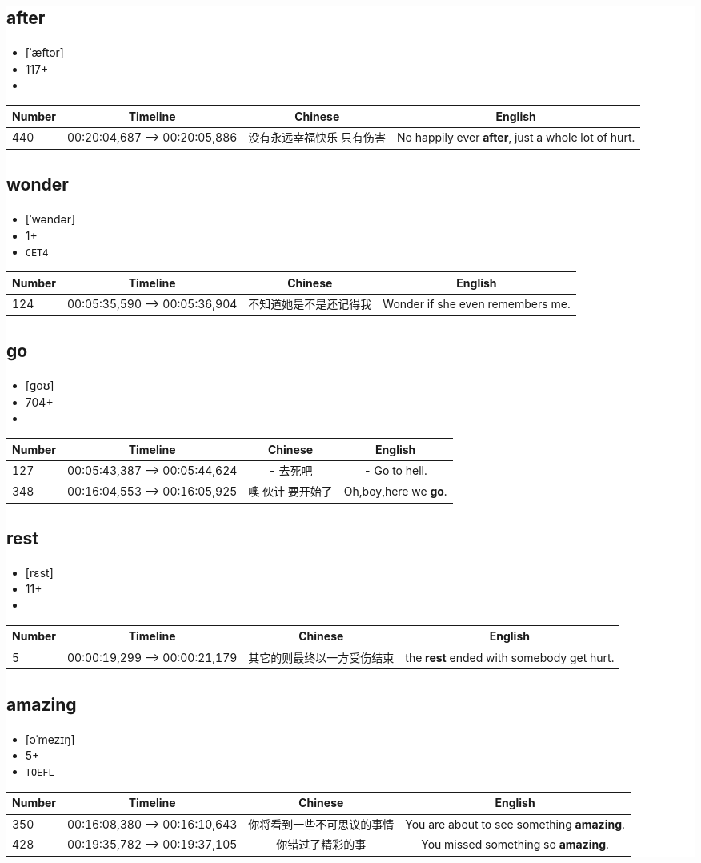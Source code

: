 ## after
* [ˈæftər] 
* 117+
* 


| Number  | Timeline  | Chinese  | English  | 
| :-------- | :---------: | :---------: | :---------: | 
|440|00:20:04,687 --> 00:20:05,886|没有永远幸福快乐 只有伤害 |No happily ever <b>after</b>, just a whole lot of hurt. |

## wonder
* [ˈwəndər] 
* 1+
* `CET4` 


| Number  | Timeline  | Chinese  | English  | 
| :-------- | :---------: | :---------: | :---------: | 
|124|00:05:35,590 --> 00:05:36,904|不知道她是不是还记得我 |Wonder if she even remembers me. |

## go
* [goʊ] 
* 704+
* 


| Number  | Timeline  | Chinese  | English  | 
| :-------- | :---------: | :---------: | :---------: | 
|127|00:05:43,387 --> 00:05:44,624|- 去死吧 |- Go to hell. |
|348|00:16:04,553 --> 00:16:05,925|噢 伙计 要开始了 |Oh,boy,here we <b>go</b>. |

## rest
* [rɛst] 
* 11+
* 


| Number  | Timeline  | Chinese  | English  | 
| :-------- | :---------: | :---------: | :---------: | 
|5|00:00:19,299 --> 00:00:21,179|其它的则最终以一方受伤结束 |the <b>rest</b> ended with somebody get hurt. |

## amazing
* [əˈmezɪŋ] 
* 5+
* `TOEFL` 


| Number  | Timeline  | Chinese  | English  | 
| :-------- | :---------: | :---------: | :---------: | 
|350|00:16:08,380 --> 00:16:10,643|你将看到一些不可思议的事情 |You are about to see something <b>amazing</b>. |
|428|00:19:35,782 --> 00:19:37,105|你错过了精彩的事 |You missed something so <b>amazing</b>. |
